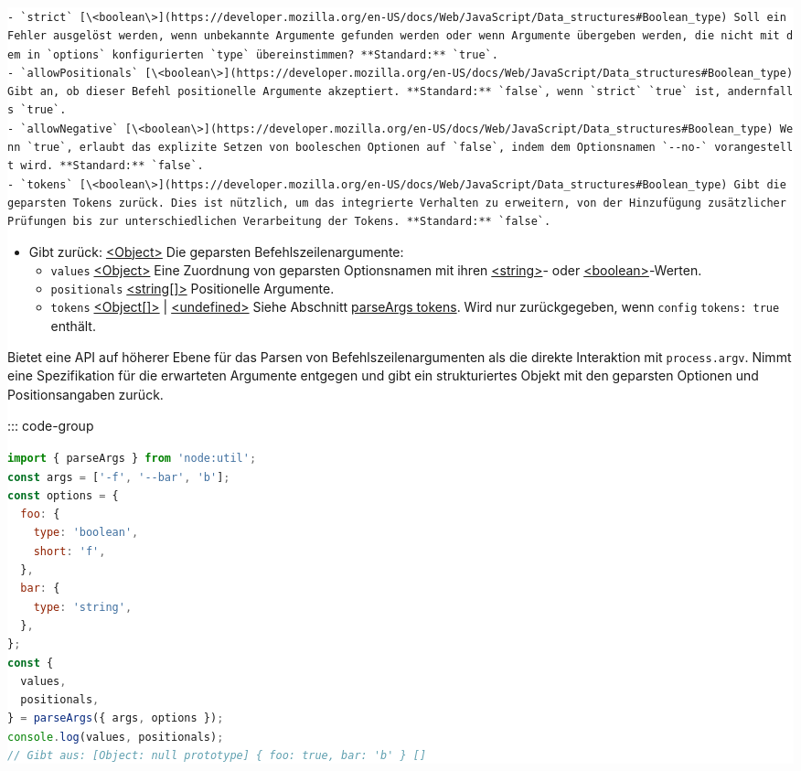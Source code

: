  
    - `strict` [\<boolean\>](https://developer.mozilla.org/en-US/docs/Web/JavaScript/Data_structures#Boolean_type) Soll ein Fehler ausgelöst werden, wenn unbekannte Argumente gefunden werden oder wenn Argumente übergeben werden, die nicht mit dem in `options` konfigurierten `type` übereinstimmen? **Standard:** `true`.
    - `allowPositionals` [\<boolean\>](https://developer.mozilla.org/en-US/docs/Web/JavaScript/Data_structures#Boolean_type) Gibt an, ob dieser Befehl positionelle Argumente akzeptiert. **Standard:** `false`, wenn `strict` `true` ist, andernfalls `true`.
    - `allowNegative` [\<boolean\>](https://developer.mozilla.org/en-US/docs/Web/JavaScript/Data_structures#Boolean_type) Wenn `true`, erlaubt das explizite Setzen von booleschen Optionen auf `false`, indem dem Optionsnamen `--no-` vorangestellt wird. **Standard:** `false`.
    - `tokens` [\<boolean\>](https://developer.mozilla.org/en-US/docs/Web/JavaScript/Data_structures#Boolean_type) Gibt die geparsten Tokens zurück. Dies ist nützlich, um das integrierte Verhalten zu erweitern, von der Hinzufügung zusätzlicher Prüfungen bis zur unterschiedlichen Verarbeitung der Tokens. **Standard:** `false`.
  
 
-  Gibt zurück: [\<Object\>](https://developer.mozilla.org/en-US/docs/Web/JavaScript/Reference/Global_Objects/Object) Die geparsten Befehlszeilenargumente:
    - `values` [\<Object\>](https://developer.mozilla.org/en-US/docs/Web/JavaScript/Reference/Global_Objects/Object) Eine Zuordnung von geparsten Optionsnamen mit ihren [\<string\>](https://developer.mozilla.org/en-US/docs/Web/JavaScript/Data_structures#String_type)- oder [\<boolean\>](https://developer.mozilla.org/en-US/docs/Web/JavaScript/Data_structures#Boolean_type)-Werten.
    - `positionals` [\<string[]\>](https://developer.mozilla.org/en-US/docs/Web/JavaScript/Data_structures#String_type) Positionelle Argumente.
    - `tokens` [\<Object[]\>](https://developer.mozilla.org/en-US/docs/Web/JavaScript/Reference/Global_Objects/Object) | [\<undefined\>](https://developer.mozilla.org/en-US/docs/Web/JavaScript/Data_structures#Undefined_type) Siehe Abschnitt [parseArgs tokens](/de/nodejs/api/util#parseargs-tokens). Wird nur zurückgegeben, wenn `config` `tokens: true` enthält.
  
 

Bietet eine API auf höherer Ebene für das Parsen von Befehlszeilenargumenten als die direkte Interaktion mit `process.argv`. Nimmt eine Spezifikation für die erwarteten Argumente entgegen und gibt ein strukturiertes Objekt mit den geparsten Optionen und Positionsangaben zurück.



::: code-group
```js [ESM]
import { parseArgs } from 'node:util';
const args = ['-f', '--bar', 'b'];
const options = {
  foo: {
    type: 'boolean',
    short: 'f',
  },
  bar: {
    type: 'string',
  },
};
const {
  values,
  positionals,
} = parseArgs({ args, options });
console.log(values, positionals);
// Gibt aus: [Object: null prototype] { foo: true, bar: 'b' } []
```
